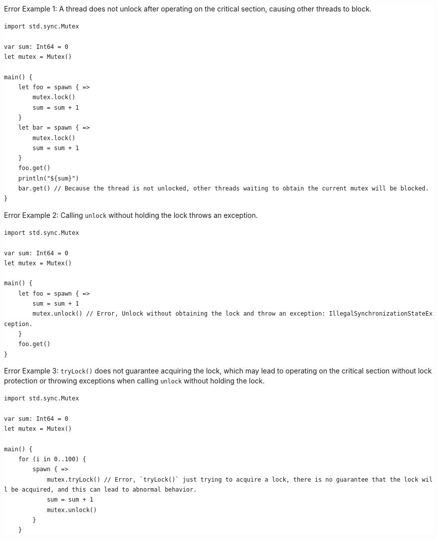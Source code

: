 Error Example 1: A thread does not unlock after operating on the critical section, causing other threads to block.




```cangjie
import std.sync.Mutex

var sum: Int64 = 0
let mutex = Mutex()

main() {
    let foo = spawn { =>
        mutex.lock()
        sum = sum + 1
    }
    let bar = spawn { =>
        mutex.lock()
        sum = sum + 1
    }
    foo.get()
    println("${sum}")
    bar.get() // Because the thread is not unlocked, other threads waiting to obtain the current mutex will be blocked.
}
```

Error Example 2: Calling `unlock` without holding the lock throws an exception.




```cangjie
import std.sync.Mutex

var sum: Int64 = 0
let mutex = Mutex()

main() {
    let foo = spawn { =>
        sum = sum + 1
        mutex.unlock() // Error, Unlock without obtaining the lock and throw an exception: IllegalSynchronizationStateException.
    }
    foo.get()
}
```

Error Example 3: `tryLock()` does not guarantee acquiring the lock, which may lead to operating on the critical section without lock protection or throwing exceptions when calling `unlock` without holding the lock.




```cangjie
import std.sync.Mutex

var sum: Int64 = 0
let mutex = Mutex()

main() {
    for (i in 0..100) {
        spawn { =>
            mutex.tryLock() // Error, `tryLock()` just trying to acquire a lock, there is no guarantee that the lock will be acquired, and this can lead to abnormal behavior.
            sum = sum + 1
            mutex.unlock()
        }
    }
```